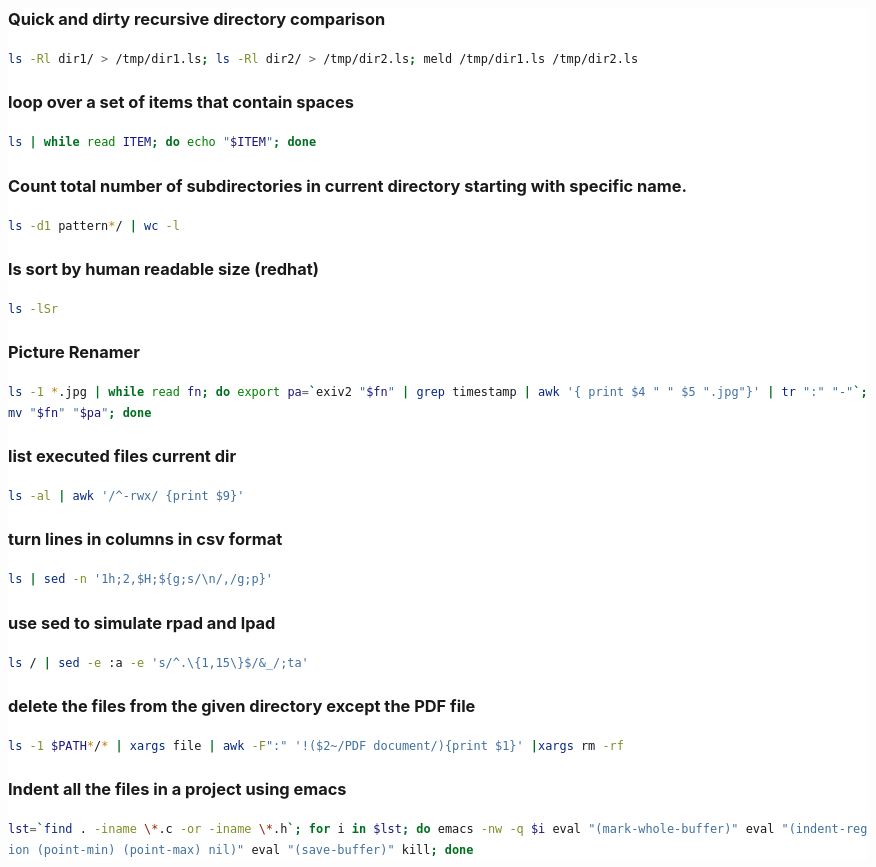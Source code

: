 ### Quick and dirty recursive directory comparison
```sh
ls -Rl dir1/ > /tmp/dir1.ls; ls -Rl dir2/ > /tmp/dir2.ls; meld /tmp/dir1.ls /tmp/dir2.ls
```

### loop over a set of items that contain spaces
```sh
ls | while read ITEM; do echo "$ITEM"; done
```

### Count total number of subdirectories in current directory starting with specific name.
```sh
ls -d1 pattern*/ | wc -l
```

### ls sort by human readable size (redhat)
```sh
ls -lSr
```

### Picture Renamer
```sh
ls -1 *.jpg | while read fn; do export pa=`exiv2 "$fn" | grep timestamp | awk '{ print $4 " " $5 ".jpg"}' | tr ":" "-"`; mv "$fn" "$pa"; done
```

### list executed files current dir
```sh
ls -al | awk '/^-rwx/ {print $9}'
```

### turn lines in columns in csv format
```sh
ls | sed -n '1h;2,$H;${g;s/\n/,/g;p}'
```

### use sed to simulate rpad and lpad
```sh
ls / | sed -e :a -e 's/^.\{1,15\}$/&_/;ta'
```

### delete the files from the given directory except the PDF file
```sh
ls -1 $PATH*/* | xargs file | awk -F":" '!($2~/PDF document/){print $1}' |xargs rm -rf
```

### Indent all the files in a project using emacs
```sh
lst=`find . -iname \*.c -or -iname \*.h`; for i in $lst; do emacs -nw -q $i eval "(mark-whole-buffer)" eval "(indent-region (point-min) (point-max) nil)" eval "(save-buffer)" kill; done
```
